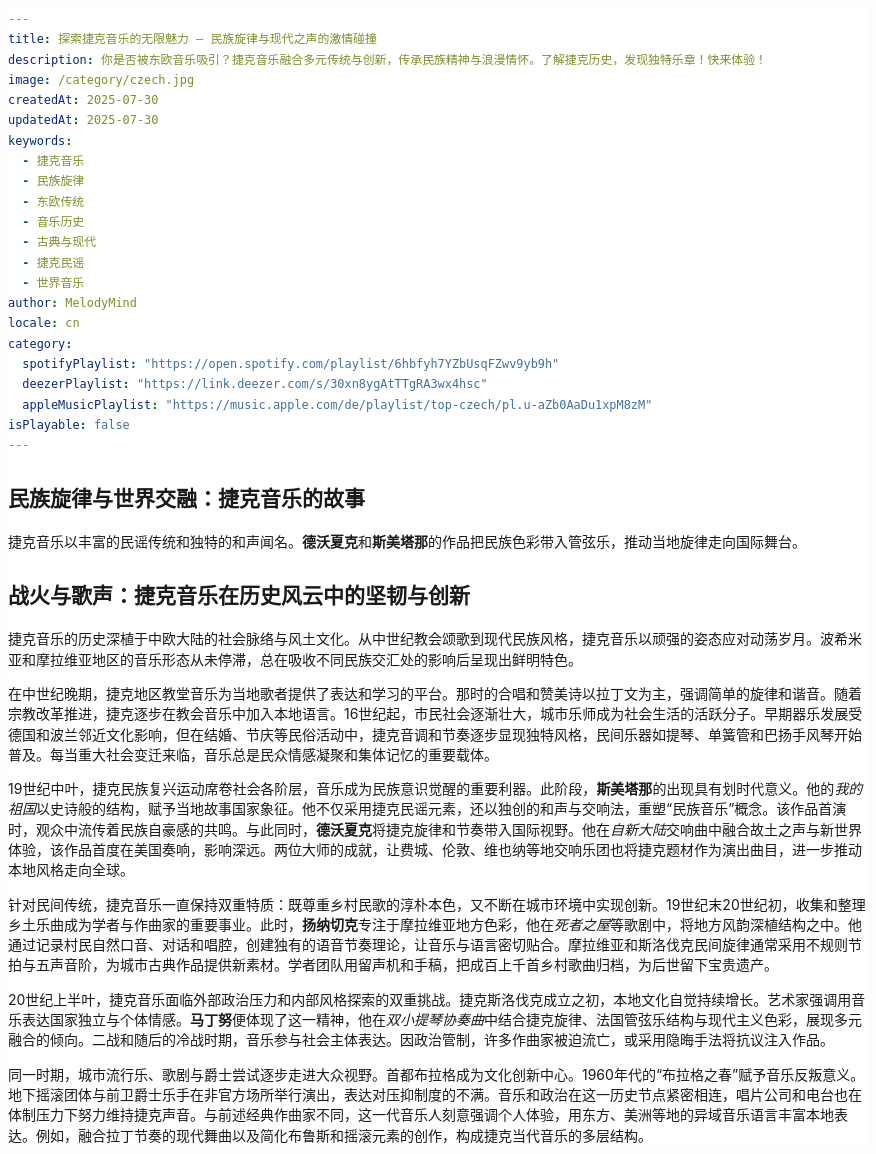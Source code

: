 ```yaml
---
title: 探索捷克音乐的无限魅力 – 民族旋律与现代之声的激情碰撞
description: 你是否被东欧音乐吸引？捷克音乐融合多元传统与创新，传承民族精神与浪漫情怀。了解捷克历史，发现独特乐章！快来体验！
image: /category/czech.jpg
createdAt: 2025-07-30
updatedAt: 2025-07-30
keywords:
  - 捷克音乐
  - 民族旋律
  - 东欧传统
  - 音乐历史
  - 古典与现代
  - 捷克民谣
  - 世界音乐
author: MelodyMind
locale: cn
category:
  spotifyPlaylist: "https://open.spotify.com/playlist/6hbfyh7YZbUsqFZwv9yb9h"
  deezerPlaylist: "https://link.deezer.com/s/30xn8ygAtTTgRA3wx4hsc"
  appleMusicPlaylist: "https://music.apple.com/de/playlist/top-czech/pl.u-aZb0AaDu1xpM8zM"
isPlayable: false
---
```


## 民族旋律与世界交融：捷克音乐的故事

捷克音乐以丰富的民谣传统和独特的和声闻名。**德沃夏克**和**斯美塔那**的作品把民族色彩带入管弦乐，推动当地旋律走向国际舞台。

## 战火与歌声：捷克音乐在历史风云中的坚韧与创新

捷克音乐的历史深植于中欧大陆的社会脉络与风土文化。从中世纪教会颂歌到现代民族风格，捷克音乐以顽强的姿态应对动荡岁月。波希米亚和摩拉维亚地区的音乐形态从未停滞，总在吸收不同民族交汇处的影响后呈现出鲜明特色。

在中世纪晚期，捷克地区教堂音乐为当地歌者提供了表达和学习的平台。那时的合唱和赞美诗以拉丁文为主，强调简单的旋律和谐音。随着宗教改革推进，捷克逐步在教会音乐中加入本地语言。16世纪起，市民社会逐渐壮大，城市乐师成为社会生活的活跃分子。早期器乐发展受德国和波兰邻近文化影响，但在结婚、节庆等民俗活动中，捷克音调和节奏逐步显现独特风格，民间乐器如提琴、单簧管和巴扬手风琴开始普及。每当重大社会变迁来临，音乐总是民众情感凝聚和集体记忆的重要载体。

19世纪中叶，捷克民族复兴运动席卷社会各阶层，音乐成为民族意识觉醒的重要利器。此阶段，**斯美塔那**的出现具有划时代意义。他的*我的祖国*以史诗般的结构，赋予当地故事国家象征。他不仅采用捷克民谣元素，还以独创的和声与交响法，重塑“民族音乐”概念。该作品首演时，观众中流传着民族自豪感的共鸣。与此同时，**德沃夏克**将捷克旋律和节奏带入国际视野。他在*自新大陆*交响曲中融合故土之声与新世界体验，该作品首度在美国奏响，影响深远。两位大师的成就，让费城、伦敦、维也纳等地交响乐团也将捷克题材作为演出曲目，进一步推动本地风格走向全球。

针对民间传统，捷克音乐一直保持双重特质：既尊重乡村民歌的淳朴本色，又不断在城市环境中实现创新。19世纪末20世纪初，收集和整理乡土乐曲成为学者与作曲家的重要事业。此时，**扬纳切克**专注于摩拉维亚地方色彩，他在*死者之屋*等歌剧中，将地方风韵深植结构之中。他通过记录村民自然口音、对话和唱腔，创建独有的语音节奏理论，让音乐与语言密切贴合。摩拉维亚和斯洛伐克民间旋律通常采用不规则节拍与五声音阶，为城市古典作品提供新素材。学者团队用留声机和手稿，把成百上千首乡村歌曲归档，为后世留下宝贵遗产。

20世纪上半叶，捷克音乐面临外部政治压力和内部风格探索的双重挑战。捷克斯洛伐克成立之初，本地文化自觉持续增长。艺术家强调用音乐表达国家独立与个体情感。**马丁努**便体现了这一精神，他在*双小提琴协奏曲*中结合捷克旋律、法国管弦乐结构与现代主义色彩，展现多元融合的倾向。二战和随后的冷战时期，音乐参与社会主体表达。因政治管制，许多作曲家被迫流亡，或采用隐晦手法将抗议注入作品。

同一时期，城市流行乐、歌剧与爵士尝试逐步走进大众视野。首都布拉格成为文化创新中心。1960年代的“布拉格之春”赋予音乐反叛意义。地下摇滚团体与前卫爵士乐手在非官方场所举行演出，表达对压抑制度的不满。音乐和政治在这一历史节点紧密相连，唱片公司和电台也在体制压力下努力维持捷克声音。与前述经典作曲家不同，这一代音乐人刻意强调个人体验，用东方、美洲等地的异域音乐语言丰富本地表达。例如，融合拉丁节奏的现代舞曲以及简化布鲁斯和摇滚元素的创作，构成捷克当代音乐的多层结构。
